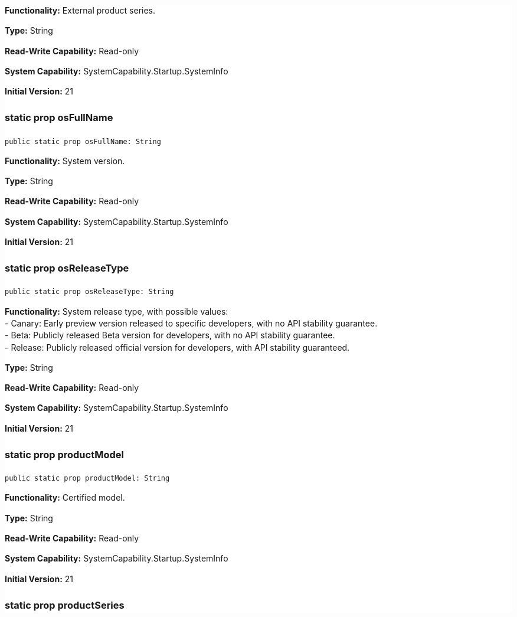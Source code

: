 **Functionality:** External product series.

**Type:** String

**Read-Write Capability:** Read-only

**System Capability:** SystemCapability.Startup.SystemInfo

**Initial Version:** 21

### static prop osFullName

```cangjie
public static prop osFullName: String
```

**Functionality:** System version.

**Type:** String

**Read-Write Capability:** Read-only

**System Capability:** SystemCapability.Startup.SystemInfo

**Initial Version:** 21

### static prop osReleaseType

```cangjie
public static prop osReleaseType: String
```

**Functionality:** System release type, with possible values:<br/>-&nbsp;Canary: Early preview version released to specific developers, with no API stability guarantee.<br/>-&nbsp;Beta: Publicly released Beta version for developers, with no API stability guarantee.<br/>-&nbsp;Release: Publicly released official version for developers, with API stability guaranteed.

**Type:** String

**Read-Write Capability:** Read-only

**System Capability:** SystemCapability.Startup.SystemInfo

**Initial Version:** 21

### static prop productModel

```cangjie
public static prop productModel: String
```

**Functionality:** Certified model.

**Type:** String

**Read-Write Capability:** Read-only

**System Capability:** SystemCapability.Startup.SystemInfo

**Initial Version:** 21

### static prop productSeries
